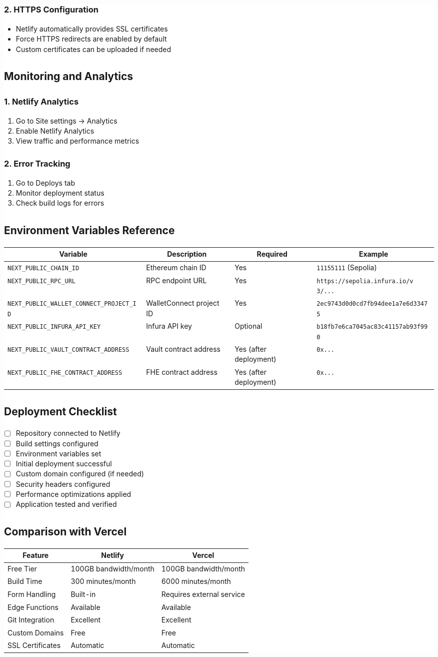 ### 2. HTTPS Configuration

- Netlify automatically provides SSL certificates
- Force HTTPS redirects are enabled by default
- Custom certificates can be uploaded if needed

## Monitoring and Analytics

### 1. Netlify Analytics

1. Go to Site settings → Analytics
2. Enable Netlify Analytics
3. View traffic and performance metrics

### 2. Error Tracking

1. Go to Deploys tab
2. Monitor deployment status
3. Check build logs for errors

## Environment Variables Reference

| Variable | Description | Required | Example |
|----------|-------------|----------|---------|
| `NEXT_PUBLIC_CHAIN_ID` | Ethereum chain ID | Yes | `11155111` (Sepolia) |
| `NEXT_PUBLIC_RPC_URL` | RPC endpoint URL | Yes | `https://sepolia.infura.io/v3/...` |
| `NEXT_PUBLIC_WALLET_CONNECT_PROJECT_ID` | WalletConnect project ID | Yes | `2ec9743d0d0cd7fb94dee1a7e6d33475` |
| `NEXT_PUBLIC_INFURA_API_KEY` | Infura API key | Optional | `b18fb7e6ca7045ac83c41157ab93f990` |
| `NEXT_PUBLIC_VAULT_CONTRACT_ADDRESS` | Vault contract address | Yes (after deployment) | `0x...` |
| `NEXT_PUBLIC_FHE_CONTRACT_ADDRESS` | FHE contract address | Yes (after deployment) | `0x...` |

## Deployment Checklist

- [ ] Repository connected to Netlify
- [ ] Build settings configured
- [ ] Environment variables set
- [ ] Initial deployment successful
- [ ] Custom domain configured (if needed)
- [ ] Security headers configured
- [ ] Performance optimizations applied
- [ ] Application tested and verified

## Comparison with Vercel

| Feature | Netlify | Vercel |
|---------|---------|--------|
| Free Tier | 100GB bandwidth/month | 100GB bandwidth/month |
| Build Time | 300 minutes/month | 6000 minutes/month |
| Form Handling | Built-in | Requires external service |
| Edge Functions | Available | Available |
| Git Integration | Excellent | Excellent |
| Custom Domains | Free | Free |
| SSL Certificates | Automatic | Automatic |
